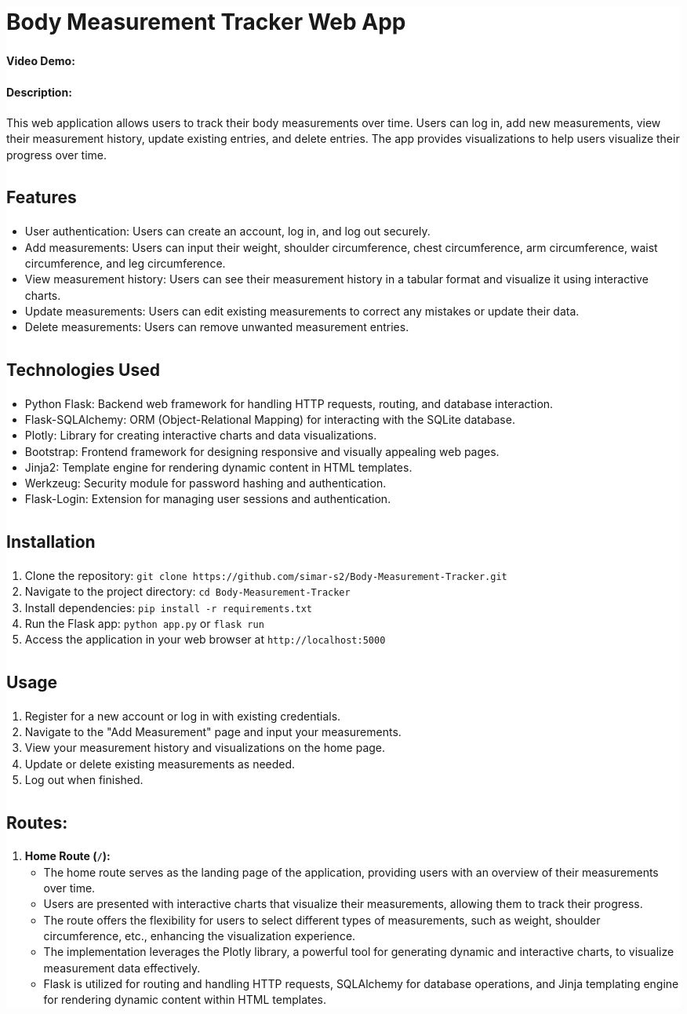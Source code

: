 # Body Measurement Tracker Web App
#### Video Demo: 
#### Description:
This web application allows users to track their body measurements over time. Users can log in, add new measurements, view their measurement history, update existing entries, and delete entries. The app provides visualizations to help users visualize their progress over time.

## Features
- User authentication: Users can create an account, log in, and log out securely.
- Add measurements: Users can input their weight, shoulder circumference, chest circumference, arm circumference, waist circumference, and leg circumference.
- View measurement history: Users can see their measurement history in a tabular format and visualize it using interactive charts.
- Update measurements: Users can edit existing measurements to correct any mistakes or update their data.
- Delete measurements: Users can remove unwanted measurement entries.

## Technologies Used
- Python Flask: Backend web framework for handling HTTP requests, routing, and database interaction.
- Flask-SQLAlchemy: ORM (Object-Relational Mapping) for interacting with the SQLite database.
- Plotly: Library for creating interactive charts and data visualizations.
- Bootstrap: Frontend framework for designing responsive and visually appealing web pages.
- Jinja2: Template engine for rendering dynamic content in HTML templates.
- Werkzeug: Security module for password hashing and authentication.
- Flask-Login: Extension for managing user sessions and authentication.

## Installation
1. Clone the repository: `git clone https://github.com/simar-s2/Body-Measurement-Tracker.git`
2. Navigate to the project directory: `cd Body-Measurement-Tracker`
3. Install dependencies: `pip install -r requirements.txt`
5. Run the Flask app: `python app.py` or `flask run`
6. Access the application in your web browser at `http://localhost:5000`

## Usage
1. Register for a new account or log in with existing credentials.
2. Navigate to the "Add Measurement" page and input your measurements.
3. View your measurement history and visualizations on the home page.
4. Update or delete existing measurements as needed.
5. Log out when finished.

## Routes:

1. **Home Route (`/`):**
   - The home route serves as the landing page of the application, providing users with an overview of their measurements over time.
   - Users are presented with interactive charts that visualize their measurements, allowing them to track their progress.
   - The route offers the flexibility for users to select different types of measurements, such as weight, shoulder circumference, etc., enhancing the visualization experience.
   - The implementation leverages the Plotly library, a powerful tool for generating dynamic and interactive charts, to visualize measurement data effectively.
   - Flask is utilized for routing and handling HTTP requests, SQLAlchemy for database operations, and Jinja templating engine for rendering dynamic content within HTML templates.
